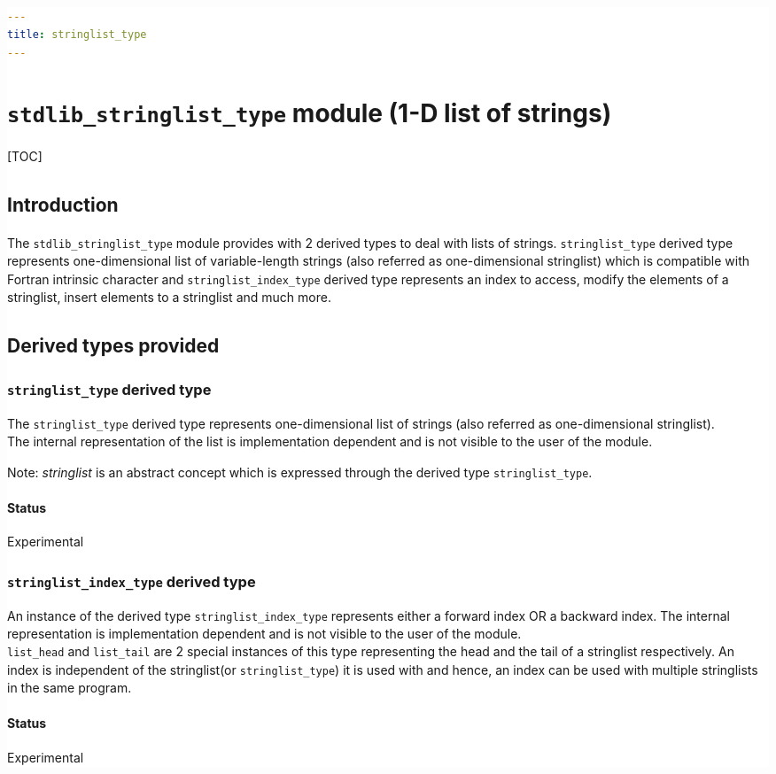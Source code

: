 ```yaml
---
title: stringlist_type
---
```


# `stdlib_stringlist_type` module (1-D list of strings)

[TOC]

## Introduction

The `stdlib_stringlist_type` module provides with 2 derived types to deal with lists of strings.
`stringlist_type` derived type represents one-dimensional list of variable-length strings (also referred as one-dimensional stringlist) which is compatible with Fortran intrinsic character and `stringlist_index_type` derived type represents an index to access, modify the elements of a stringlist, insert elements to a stringlist and much more.

## Derived types provided


### `stringlist_type` derived type

The `stringlist_type` derived type represents one-dimensional list of strings (also referred as one-dimensional stringlist).  
The internal representation of the list is implementation dependent and is not visible to the user of the module.

Note: _stringlist_ is an abstract concept which is expressed through the derived type `stringlist_type`.

#### Status

Experimental



### `stringlist_index_type` derived type

An instance of the derived type `stringlist_index_type` represents either a forward index OR a backward index. 
The internal representation is implementation dependent and is not visible to the user of the module.  
`list_head` and `list_tail` are 2 special instances of this type representing the head and the tail of a stringlist respectively.
An index is independent of the stringlist(or `stringlist_type`) it is used with and hence, an index can be used with multiple stringlists in the same program.

#### Status

Experimental

